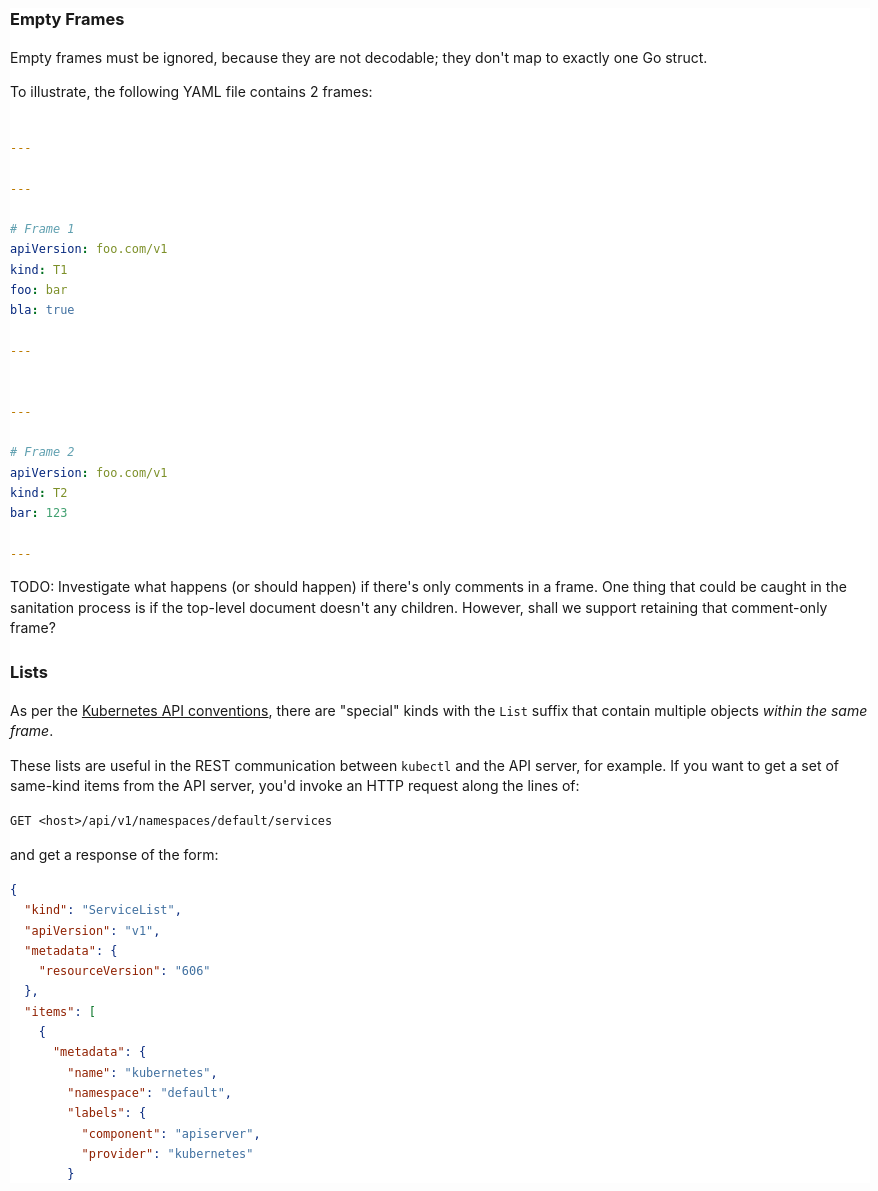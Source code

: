 ### Empty Frames

Empty frames must be ignored, because they are not decodable; they don't map to exactly one Go struct.

To illustrate, the following YAML file contains 2 frames:

```yaml

---
    
---

# Frame 1
apiVersion: foo.com/v1
kind: T1
foo: bar
bla: true

---


---

# Frame 2
apiVersion: foo.com/v1
kind: T2
bar: 123

---
```

TODO: Investigate what happens (or should happen) if there's only comments in a frame. One thing that could be caught in the sanitation process is if the top-level document doesn't any children. However, shall we support retaining that comment-only frame?

### Lists

As per the [Kubernetes API conventions](https://github.com/kubernetes/community/blob/master/contributors/devel/sig-architecture/api-conventions.md#types-kinds), there are "special" kinds with the `List` suffix that contain multiple objects _within the same frame_.

These lists are useful in the REST communication between `kubectl` and the API server, for example. If you want to get a set of same-kind items from the API server, you'd invoke an HTTP request along the lines of:

```http
GET <host>/api/v1/namespaces/default/services
```

and get a response of the form:

```json
{
  "kind": "ServiceList",
  "apiVersion": "v1",
  "metadata": {
    "resourceVersion": "606"
  },
  "items": [
    {
      "metadata": {
        "name": "kubernetes",
        "namespace": "default",
        "labels": {
          "component": "apiserver",
          "provider": "kubernetes"
        }
```